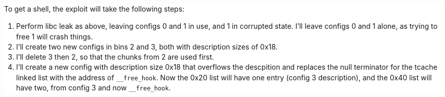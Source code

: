 To get a shell, the exploit will take the following steps:
1. Perform libc leak as above, leaving configs 0 and 1 in use, and 1 in corrupted state. I’ll leave configs 0 and 1 alone, as trying to free 1 will crash things.
2. I’ll create two new configs in bins 2 and 3, both with description sizes of 0x18.
3. I’ll delete 3 then 2, so that the chunks from 2 are used first.
4. I’ll create a new config with description size 0x18 that overflows the descpition and replaces the null terminator for the tcache linked list with the address of `__free_hook`. Now the 0x20 list will have one entry (config 3 description), and the 0x40 list will have two, from config 3 and now `__free_hook`.
